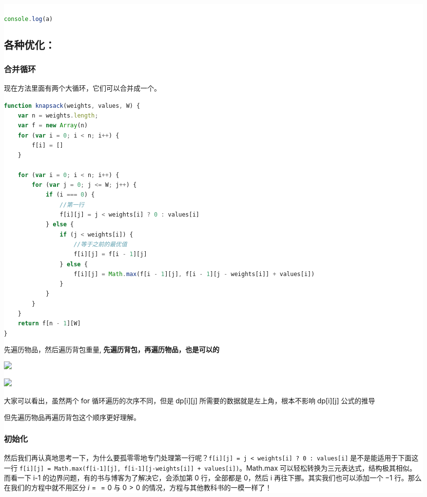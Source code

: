 ```js

console.log(a)
```

## 各种优化：

### 合并循环

现在方法里面有两个大循环，它们可以合并成一个。

```js
function knapsack(weights, values, W) {
    var n = weights.length;
    var f = new Array(n)
    for (var i = 0; i < n; i++) {
        f[i] = []
    }

    for (var i = 0; i < n; i++) {
        for (var j = 0; j <= W; j++) {
            if (i === 0) {
                //第一行
                f[i][j] = j < weights[i] ? 0 : values[i]
            } else {
                if (j < weights[i]) {
                    //等于之前的最优值
                    f[i][j] = f[i - 1][j]
                } else {
                    f[i][j] = Math.max(f[i - 1][j], f[i - 1][j - weights[i]] + values[i])
                }
            }
        }
    }
    return f[n - 1][W]
}
```

先遍历物品，然后遍历背包重量, **先遍历背包，再遍历物品，也是可以的**

![](/img/user/programming/basic/algorithm/dynamic-programming/knapsack-problem/image-20230711105754664.png)

![](/img/user/programming/basic/algorithm/dynamic-programming/knapsack-problem/image-20230711105757570.png)

大家可以看出，虽然两个 for 循环遍历的次序不同，但是 dp[i][j] 所需要的数据就是左上角，根本不影响 dp[i][j] 公式的推导

但先遍历物品再遍历背包这个顺序更好理解。

### 初始化

然后我们再认真地思考一下，为什么要孤零零地专门处理第一行呢？`f[i][j] = j < weights[i] ? 0 : values[i]` 是不是能适用于下面这一行 `f[i][j] = Math.max(f[i-1][j], f[i-1][j-weights[i]] + values[i])`。Math.max 可以轻松转换为三元表达式，结构极其相似。而看一下 i-1 的边界问题，有的书与博客为了解决它，会添加第 0 行，全部都是 0，然后 i 再往下挪。其实我们也可以添加一个 ${-1}$ 行。那么在我们的方程中就不用区分 ${i==0}$ 与 ${0>0}$ 的情况，方程与其他教科书的一模一样了！
